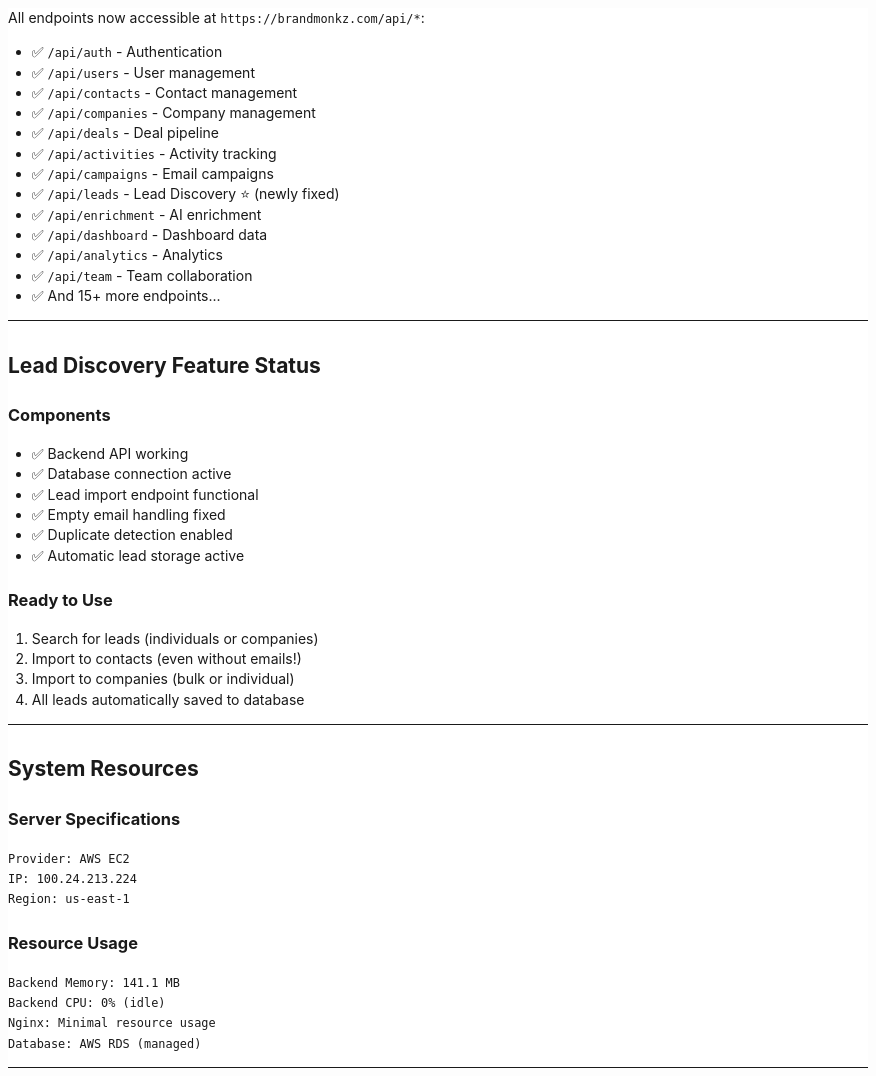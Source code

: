 All endpoints now accessible at `https://brandmonkz.com/api/*`:

- ✅ `/api/auth` - Authentication
- ✅ `/api/users` - User management
- ✅ `/api/contacts` - Contact management
- ✅ `/api/companies` - Company management
- ✅ `/api/deals` - Deal pipeline
- ✅ `/api/activities` - Activity tracking
- ✅ `/api/campaigns` - Email campaigns
- ✅ `/api/leads` - Lead Discovery ⭐ (newly fixed)
- ✅ `/api/enrichment` - AI enrichment
- ✅ `/api/dashboard` - Dashboard data
- ✅ `/api/analytics` - Analytics
- ✅ `/api/team` - Team collaboration
- ✅ And 15+ more endpoints...

---

## Lead Discovery Feature Status

### Components
- ✅ Backend API working
- ✅ Database connection active
- ✅ Lead import endpoint functional
- ✅ Empty email handling fixed
- ✅ Duplicate detection enabled
- ✅ Automatic lead storage active

### Ready to Use
1. Search for leads (individuals or companies)
2. Import to contacts (even without emails!)
3. Import to companies (bulk or individual)
4. All leads automatically saved to database

---

## System Resources

### Server Specifications
```
Provider: AWS EC2
IP: 100.24.213.224
Region: us-east-1
```

### Resource Usage
```
Backend Memory: 141.1 MB
Backend CPU: 0% (idle)
Nginx: Minimal resource usage
Database: AWS RDS (managed)
```

---